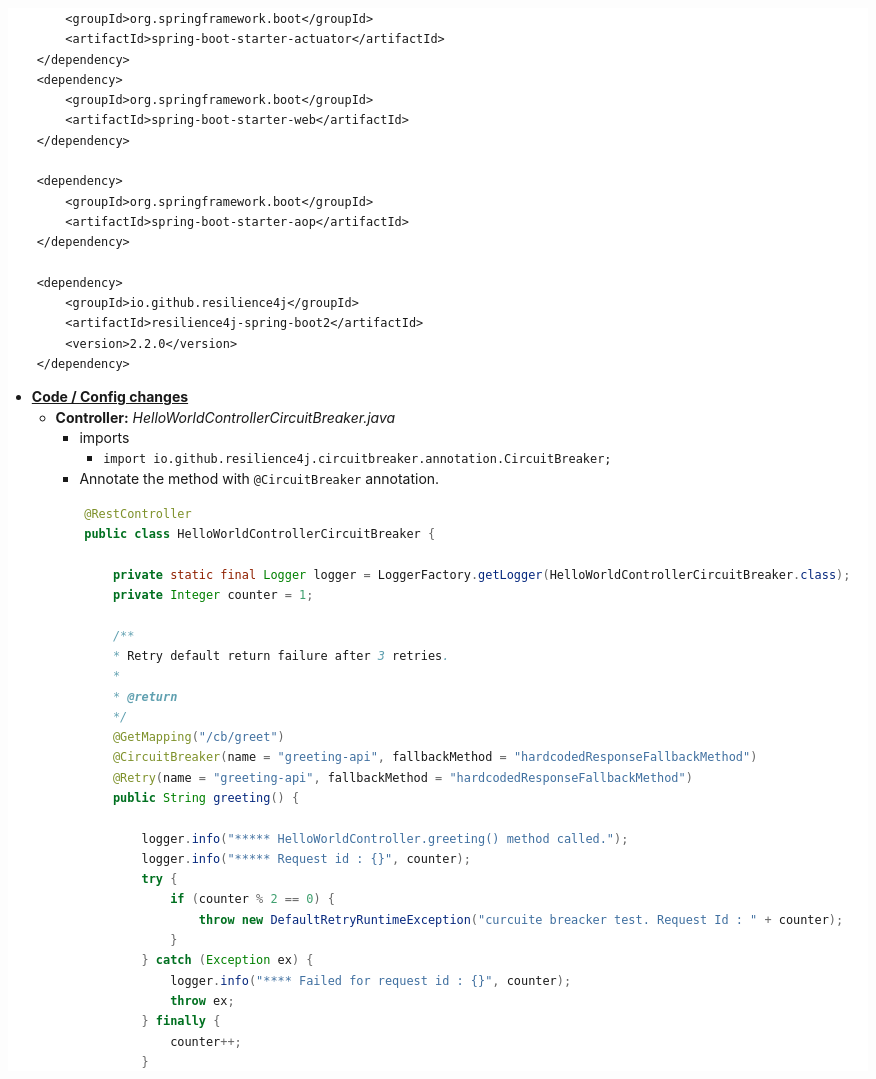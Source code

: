 			<groupId>org.springframework.boot</groupId>
			<artifactId>spring-boot-starter-actuator</artifactId>
		</dependency>
		<dependency>
			<groupId>org.springframework.boot</groupId>
			<artifactId>spring-boot-starter-web</artifactId>
		</dependency>

		<dependency>
			<groupId>org.springframework.boot</groupId>
			<artifactId>spring-boot-starter-aop</artifactId>
		</dependency>

		<dependency>
			<groupId>io.github.resilience4j</groupId>
			<artifactId>resilience4j-spring-boot2</artifactId>
			<version>2.2.0</version>
		</dependency>
- **<ins>Code / Config changes</ins>**
  - **Controller:** *HelloWorldControllerCircuitBreaker.java*
    - imports
      - `import io.github.resilience4j.circuitbreaker.annotation.CircuitBreaker;`
    - Annotate the method with `@CircuitBreaker` annotation.
	```java		
		@RestController
		public class HelloWorldControllerCircuitBreaker {

			private static final Logger logger = LoggerFactory.getLogger(HelloWorldControllerCircuitBreaker.class);
			private Integer counter = 1;

			/**
			* Retry default return failure after 3 retries.
			* 
			* @return
			*/
			@GetMapping("/cb/greet")
			@CircuitBreaker(name = "greeting-api", fallbackMethod = "hardcodedResponseFallbackMethod")
			@Retry(name = "greeting-api", fallbackMethod = "hardcodedResponseFallbackMethod")
			public String greeting() {

				logger.info("***** HelloWorldController.greeting() method called.");
				logger.info("***** Request id : {}", counter);
				try {
					if (counter % 2 == 0) {
						throw new DefaultRetryRuntimeException("curcuite breacker test. Request Id : " + counter);
					}
				} catch (Exception ex) {
					logger.info("**** Failed for request id : {}", counter);
					throw ex;
				} finally {
					counter++;
				}
